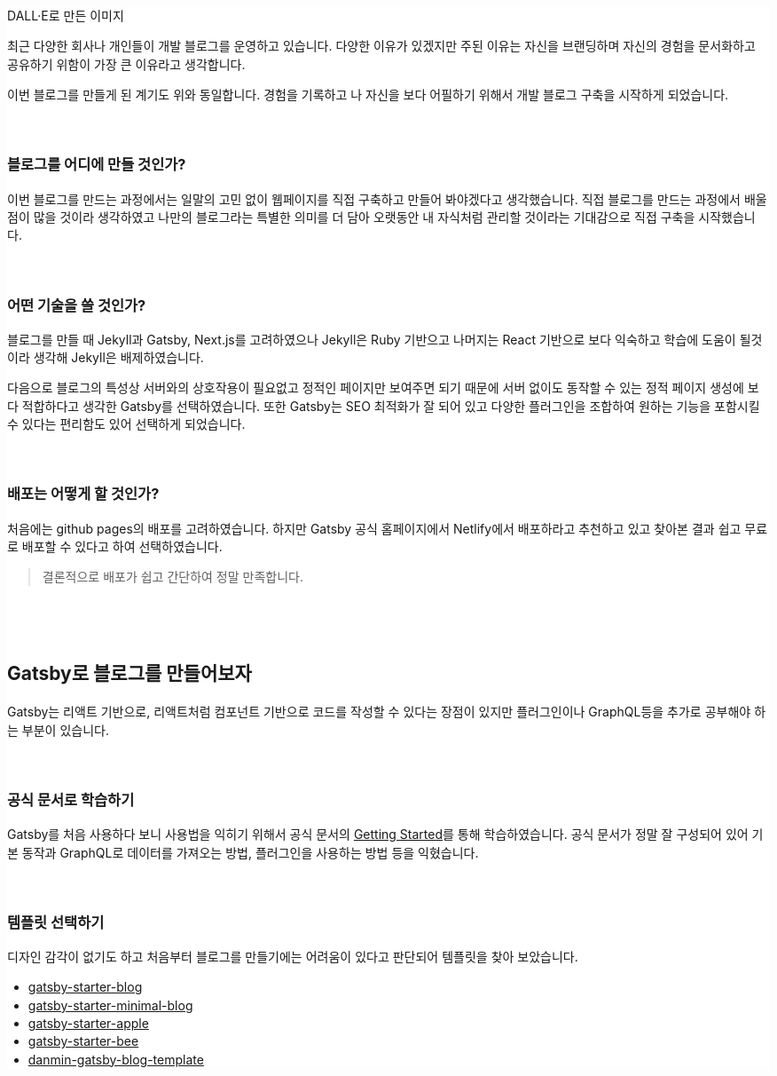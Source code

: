 DALL·E로 만든 이미지

최근 다양한 회사나 개인들이 개발 블로그를 운영하고 있습니다. 다양한 이유가 있겠지만 주된 이유는 자신을 브랜딩하며 자신의 경험을 문서화하고 공유하기 위함이 가장 큰 이유라고 생각합니다.

이번 블로그를 만들게 된 계기도 위와 동일합니다. 경험을 기록하고 나 자신을 보다 어필하기 위해서 개발 블로그 구축을 시작하게 되었습니다.

<br>

### 블로그를 어디에 만들 것인가?

이번 블로그를 만드는 과정에서는 일말의 고민 없이 웹페이지를 직접 구축하고 만들어 봐야겠다고 생각했습니다. 직접 블로그를 만드는 과정에서 배울 점이 많을 것이라 생각하였고 나만의 블로그라는 특별한 의미를 더 담아 오랫동안 내 자식처럼 관리할 것이라는 기대감으로 직접 구축을 시작했습니다.

<br>

### 어떤 기술을 쓸 것인가?

블로그를 만들 때 Jekyll과 Gatsby, Next.js를 고려하였으나 Jekyll은 Ruby 기반으고 나머지는 React 기반으로 보다 익숙하고 학습에 도움이 될것이라 생각해 Jekyll은 배제하였습니다.

다음으로 블로그의 특성상 서버와의 상호작용이 필요없고 정적인 페이지만 보여주면 되기 때문에 서버 없이도 동작할 수 있는 정적 페이지 생성에 보다 적합하다고 생각한 Gatsby를 선택하였습니다. 또한 Gatsby는 SEO 최적화가 잘 되어 있고 다양한 플러그인을 조합하여 원하는 기능을 포함시킬 수 있다는 편리함도 있어 선택하게 되었습니다.

<br>

### 배포는 어떻게 할 것인가?

처음에는 github pages의 배포를 고려하였습니다. 하지만 Gatsby 공식 홈페이지에서 Netlify에서 배포하라고 추천하고 있고 찾아본 결과 쉽고 무료로 배포할 수 있다고 하여 선택하였습니다.

> 결론적으로 배포가 쉽고 간단하여 정말 만족합니다.

<br>
<br>

## Gatsby로 블로그를 만들어보자

Gatsby는 리액트 기반으로, 리액트처럼 컴포넌트 기반으로 코드를 작성할 수 있다는 장점이 있지만 플러그인이나 GraphQL등을 추가로 공부해야 하는 부분이 있습니다.

<br>

### 공식 문서로 학습하기

Gatsby를 처음 사용하다 보니 사용법을 익히기 위해서 공식 문서의 [Getting Started](https://www.gatsbyjs.com/docs/tutorial/getting-started/)를 통해 학습하였습니다. 공식 문서가 정말 잘 구성되어 있어 기본 동작과 GraphQL로 데이터를 가져오는 방법, 플러그인을 사용하는 방법 등을 익혔습니다.

<br>

### 템플릿 선택하기

디자인 감각이 없기도 하고 처음부터 블로그를 만들기에는 어려움이 있다고 판단되어 템플릿을 찾아 보았습니다.

- [gatsby-starter-blog](https://github.com/gatsbyjs/gatsby-starter-blog)
- [gatsby-starter-minimal-blog](https://github.com/LekoArts/gatsby-starter-minimal-blog)
- [gatsby-starter-apple](https://github.com/sungik-choi/gatsby-starter-apple)
- [gatsby-starter-bee](https://github.com/JaeYeopHan/gatsby-starter-bee)
- [danmin-gatsby-blog-template](https://github.com/danmin20/danmin-gatsby-blog-template)
